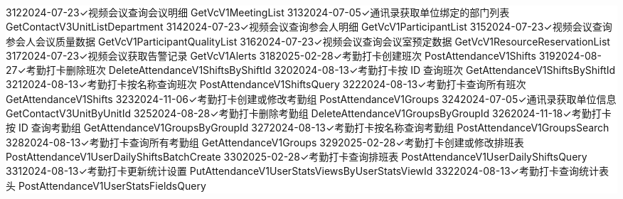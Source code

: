 <tr><td rowspan="2">312</td><td rowspan="2">2024-07-23</td><td>&#10003;</td><td>视频会议</td><td>查询会议明细</td></tr>
<tr><td colspan="3">GetVcV1MeetingList</td></tr>
<tr><td rowspan="2">313</td><td rowspan="2">2024-07-05</td><td>&#10003;</td><td>通讯录</td><td>获取单位绑定的部门列表</td></tr>
<tr><td colspan="3">GetContactV3UnitListDepartment</td></tr>
<tr><td rowspan="2">314</td><td rowspan="2">2024-07-23</td><td>&#10003;</td><td>视频会议</td><td>查询参会人明细</td></tr>
<tr><td colspan="3">GetVcV1ParticipantList</td></tr>
<tr><td rowspan="2">315</td><td rowspan="2">2024-07-23</td><td>&#10003;</td><td>视频会议</td><td>查询参会人会议质量数据</td></tr>
<tr><td colspan="3">GetVcV1ParticipantQualityList</td></tr>
<tr><td rowspan="2">316</td><td rowspan="2">2024-07-23</td><td>&#10003;</td><td>视频会议</td><td>查询会议室预定数据</td></tr>
<tr><td colspan="3">GetVcV1ResourceReservationList</td></tr>
<tr><td rowspan="2">317</td><td rowspan="2">2024-07-23</td><td>&#10003;</td><td>视频会议</td><td>获取告警记录</td></tr>
<tr><td colspan="3">GetVcV1Alerts</td></tr>
<tr><td rowspan="2">318</td><td rowspan="2">2025-02-28</td><td>&#10003;</td><td>考勤打卡</td><td>创建班次</td></tr>
<tr><td colspan="3">PostAttendanceV1Shifts</td></tr>
<tr><td rowspan="2">319</td><td rowspan="2">2024-08-27</td><td>&#10003;</td><td>考勤打卡</td><td>删除班次</td></tr>
<tr><td colspan="3">DeleteAttendanceV1ShiftsByShiftId</td></tr>
<tr><td rowspan="2">320</td><td rowspan="2">2024-08-13</td><td>&#10003;</td><td>考勤打卡</td><td>按 ID 查询班次</td></tr>
<tr><td colspan="3">GetAttendanceV1ShiftsByShiftId</td></tr>
<tr><td rowspan="2">321</td><td rowspan="2">2024-08-13</td><td>&#10003;</td><td>考勤打卡</td><td>按名称查询班次</td></tr>
<tr><td colspan="3">PostAttendanceV1ShiftsQuery</td></tr>
<tr><td rowspan="2">322</td><td rowspan="2">2024-08-13</td><td>&#10003;</td><td>考勤打卡</td><td>查询所有班次</td></tr>
<tr><td colspan="3">GetAttendanceV1Shifts</td></tr>
<tr><td rowspan="2">323</td><td rowspan="2">2024-11-06</td><td>&#10003;</td><td>考勤打卡</td><td>创建或修改考勤组</td></tr>
<tr><td colspan="3">PostAttendanceV1Groups</td></tr>
<tr><td rowspan="2">324</td><td rowspan="2">2024-07-05</td><td>&#10003;</td><td>通讯录</td><td>获取单位信息</td></tr>
<tr><td colspan="3">GetContactV3UnitByUnitId</td></tr>
<tr><td rowspan="2">325</td><td rowspan="2">2024-08-28</td><td>&#10003;</td><td>考勤打卡</td><td>删除考勤组</td></tr>
<tr><td colspan="3">DeleteAttendanceV1GroupsByGroupId</td></tr>
<tr><td rowspan="2">326</td><td rowspan="2">2024-11-18</td><td>&#10003;</td><td>考勤打卡</td><td>按 ID 查询考勤组</td></tr>
<tr><td colspan="3">GetAttendanceV1GroupsByGroupId</td></tr>
<tr><td rowspan="2">327</td><td rowspan="2">2024-08-13</td><td>&#10003;</td><td>考勤打卡</td><td>按名称查询考勤组</td></tr>
<tr><td colspan="3">PostAttendanceV1GroupsSearch</td></tr>
<tr><td rowspan="2">328</td><td rowspan="2">2024-08-13</td><td>&#10003;</td><td>考勤打卡</td><td>查询所有考勤组</td></tr>
<tr><td colspan="3">GetAttendanceV1Groups</td></tr>
<tr><td rowspan="2">329</td><td rowspan="2">2025-02-28</td><td>&#10003;</td><td>考勤打卡</td><td>创建或修改排班表</td></tr>
<tr><td colspan="3">PostAttendanceV1UserDailyShiftsBatchCreate</td></tr>
<tr><td rowspan="2">330</td><td rowspan="2">2025-02-28</td><td>&#10003;</td><td>考勤打卡</td><td>查询排班表</td></tr>
<tr><td colspan="3">PostAttendanceV1UserDailyShiftsQuery</td></tr>
<tr><td rowspan="2">331</td><td rowspan="2">2024-08-13</td><td>&#10003;</td><td>考勤打卡</td><td>更新统计设置</td></tr>
<tr><td colspan="3">PutAttendanceV1UserStatsViewsByUserStatsViewId</td></tr>
<tr><td rowspan="2">332</td><td rowspan="2">2024-08-13</td><td>&#10003;</td><td>考勤打卡</td><td>查询统计表头</td></tr>
<tr><td colspan="3">PostAttendanceV1UserStatsFieldsQuery</td></tr>